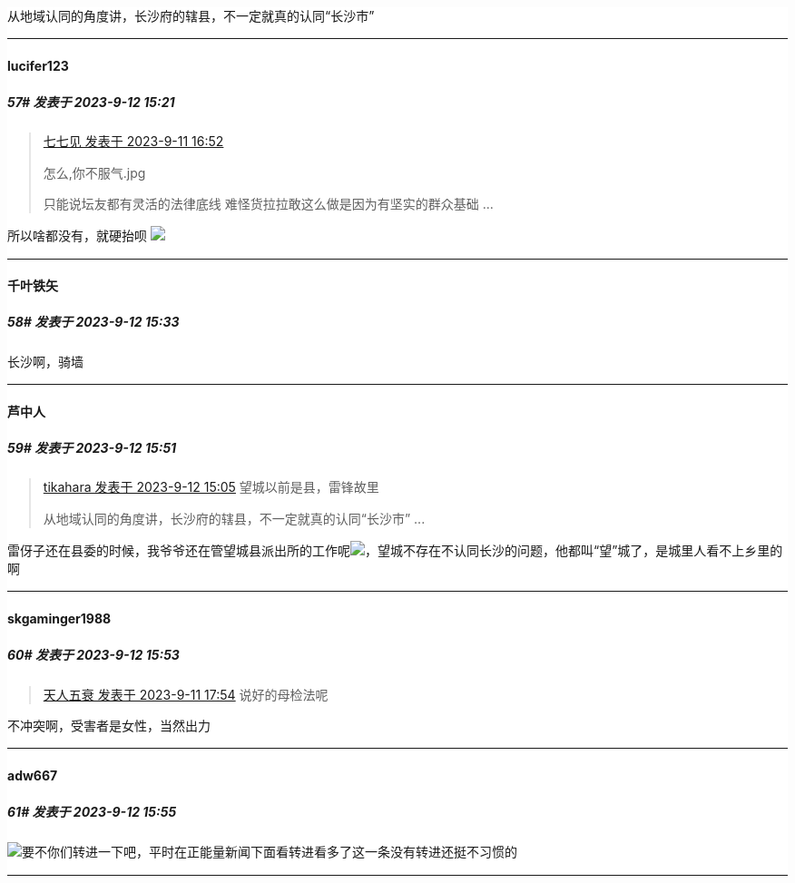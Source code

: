 从地域认同的角度讲，长沙府的辖县，不一定就真的认同“长沙市”

*****

####  lucifer123  
##### 57#       发表于 2023-9-12 15:21

<blockquote><a href="httphttps://bbs.saraba1st.com/2b/forum.php?mod=redirect&amp;goto=findpost&amp;pid=62367725&amp;ptid=2152301" target="_blank">七七见 发表于 2023-9-11 16:52</a>

怎么,你不服气.jpg

只能说坛友都有灵活的法律底线 难怪货拉拉敢这么做是因为有坚实的群众基础 ...</blockquote>
所以啥都没有，就硬抬呗 <img src="https://static.saraba1st.com/image/smiley/face2017/260.png" referrerpolicy="no-referrer">

*****

####  千叶铁矢  
##### 58#       发表于 2023-9-12 15:33

长沙啊，骑墙

*****

####  芦中人  
##### 59#       发表于 2023-9-12 15:51

<blockquote><a href="httphttps://bbs.saraba1st.com/2b/forum.php?mod=redirect&amp;goto=findpost&amp;pid=62378285&amp;ptid=2152301" target="_blank">tikahara 发表于 2023-9-12 15:05</a>
望城以前是县，雷锋故里

从地域认同的角度讲，长沙府的辖县，不一定就真的认同“长沙市” ...</blockquote>
雷伢子还在县委的时候，我爷爷还在管望城县派出所的工作呢<img src="https://static.saraba1st.com/image/smiley/face2017/037.png" referrerpolicy="no-referrer">，望城不存在不认同长沙的问题，他都叫“望”城了，是城里人看不上乡里的啊

*****

####  skgaminger1988  
##### 60#       发表于 2023-9-12 15:53

<blockquote><a href="httphttps://bbs.saraba1st.com/2b/forum.php?mod=redirect&amp;goto=findpost&amp;pid=62368629&amp;ptid=2152301" target="_blank">天人五衰 发表于 2023-9-11 17:54</a>
说好的母检法呢</blockquote>
不冲突啊，受害者是女性，当然出力


*****

####  adw667  
##### 61#       发表于 2023-9-12 15:55

<img src="https://static.saraba1st.com/image/smiley/face2017/037.png" referrerpolicy="no-referrer">要不你们转进一下吧，平时在正能量新闻下面看转进看多了这一条没有转进还挺不习惯的


*****
